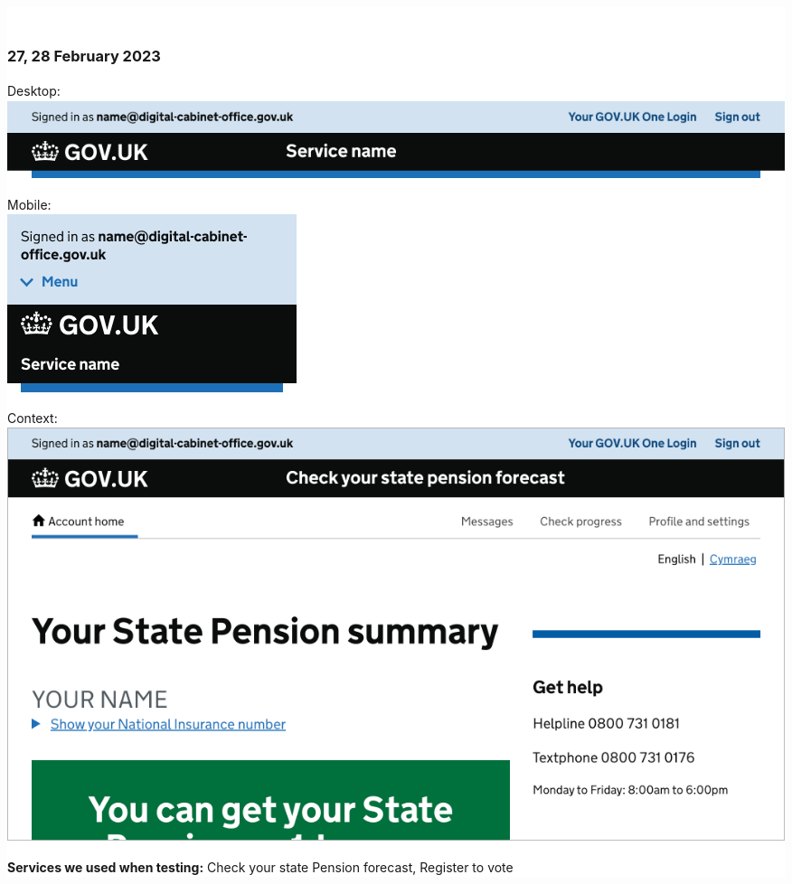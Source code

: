 &nbsp;  

### 27, 28 February 2023
Desktop:
![Blue banner with text saying 'Signed in as name@digital-cabinet-office.gov.uk' on the right and 'Your GOV.UK One Login' and 'Sign out' links on the right. Below is a black header with GOV.UK crown logo on the left and service name in the centre.](/docs/assets/design-history/6-header-desktop.png)

Mobile: </br>
![Blue banner with text saying 'Signed in as name@digital-cabinet-office.gov.uk' and below an expandable menu link. Below is a black header with GOV.UK crown logo with Service name underneath.](/docs/assets/design-history/6-header-mobile.png)

Context:
![Image of the Check your state Pension forecast service using the service header](/docs/assets/design-history/6-context.png)

**Services we used when testing:** Check your state Pension forecast, Register to vote
